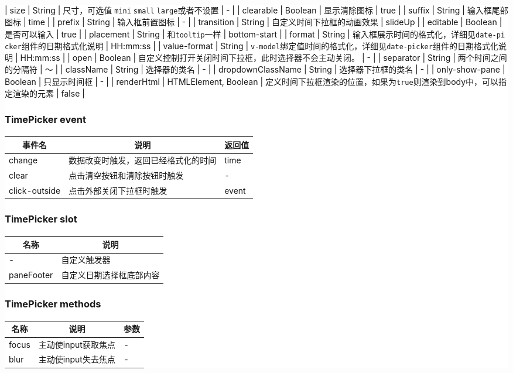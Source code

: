 | size | String | 尺寸，可选值 `mini` `small` `large`或者不设置 | - |
| clearable | Boolean | 显示清除图标 | true |
| suffix | String | 输入框尾部图标 | time |
| prefix | String | 输入框前置图标 | - |
| transition | String | 自定义时间下拉框的动画效果 | slideUp |
| editable | Boolean | 是否可以输入 | true |
| placement | String | 和`tooltip`一样 | bottom-start |
| format | String | 输入框展示时间的格式化，详细见`date-picker`组件的日期格式化说明 | HH:mm:ss |
| value-format | String | `v-model`绑定值时间的格式化，详细见`date-picker`组件的日期格式化说明 | HH:mm:ss |
| open | Boolean | 自定义控制打开关闭时间下拉框，此时选择器不会主动关闭。 | - |
| separator | String | 两个时间之间的分隔符 | ～ |
| className | String | 选择器的类名 | - |
| dropdownClassName | String | 选择器下拉框的类名 | - |
| only-show-pane | Boolean | 只显示时间框 | - |
| renderHtml | HTMLElement, Boolean | 定义时间下拉框渲染的位置，如果为`true`则渲染到body中，可以指定渲染的元素 | false |


### TimePicker event

| 事件名 | 说明 | 返回值 |
| ---- | ---- | ---- |
| change | 数据改变时触发，返回已经格式化的时间 | time |
| clear | 点击清空按钮和清除按钮时触发 | - |
| click-outside | 点击外部关闭下拉框时触发 | event |



### TimePicker slot

| 名称 | 说明 |
| ---- | ---- |
| - | 自定义触发器 |
| paneFooter | 自定义日期选择框底部内容 |


### TimePicker methods

| 名称 | 说明 | 参数 |
| ---- | ---- | ---- |
| focus | 主动使input获取焦点 | - |
| blur | 主动使input失去焦点 | - |
